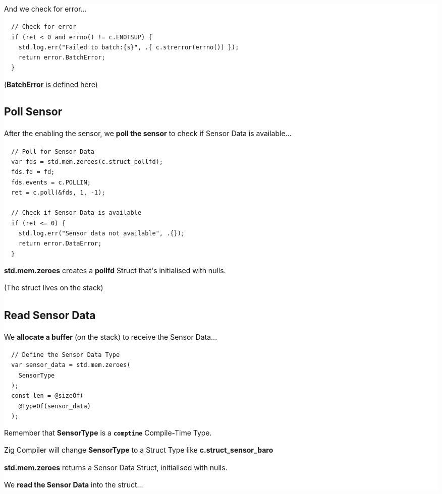 And we check for error...

```zig
  // Check for error
  if (ret < 0 and errno() != c.ENOTSUP) {
    std.log.err("Failed to batch:{s}", .{ c.strerror(errno()) });
    return error.BatchError;
  }
```

[(__BatchError__ is defined here)](https://github.com/lupyuen/visual-zig-nuttx/blob/main/sensor.zig#L152-L163)

## Poll Sensor

After the enabling the sensor, we __poll the sensor__ to check if Sensor Data is available...

```zig
  // Poll for Sensor Data
  var fds = std.mem.zeroes(c.struct_pollfd);
  fds.fd = fd;
  fds.events = c.POLLIN;
  ret = c.poll(&fds, 1, -1);

  // Check if Sensor Data is available
  if (ret <= 0) {
    std.log.err("Sensor data not available", .{});
    return error.DataError;
  }
```

__std.mem.zeroes__ creates a __pollfd__ Struct that's initialised with nulls.

(The struct lives on the stack)

## Read Sensor Data

We __allocate a buffer__ (on the stack) to receive the Sensor Data...

```zig
  // Define the Sensor Data Type
  var sensor_data = std.mem.zeroes(
    SensorType
  );
  const len = @sizeOf(
    @TypeOf(sensor_data)
  );
```

Remember that __SensorType__ is a __`comptime`__ Compile-Time Type.

Zig Compiler will change __SensorType__ to a Struct Type like __c.struct_sensor_baro__

__std.mem.zeroes__ returns a Sensor Data Struct, initialised with nulls.

We __read the Sensor Data__ into the struct...
